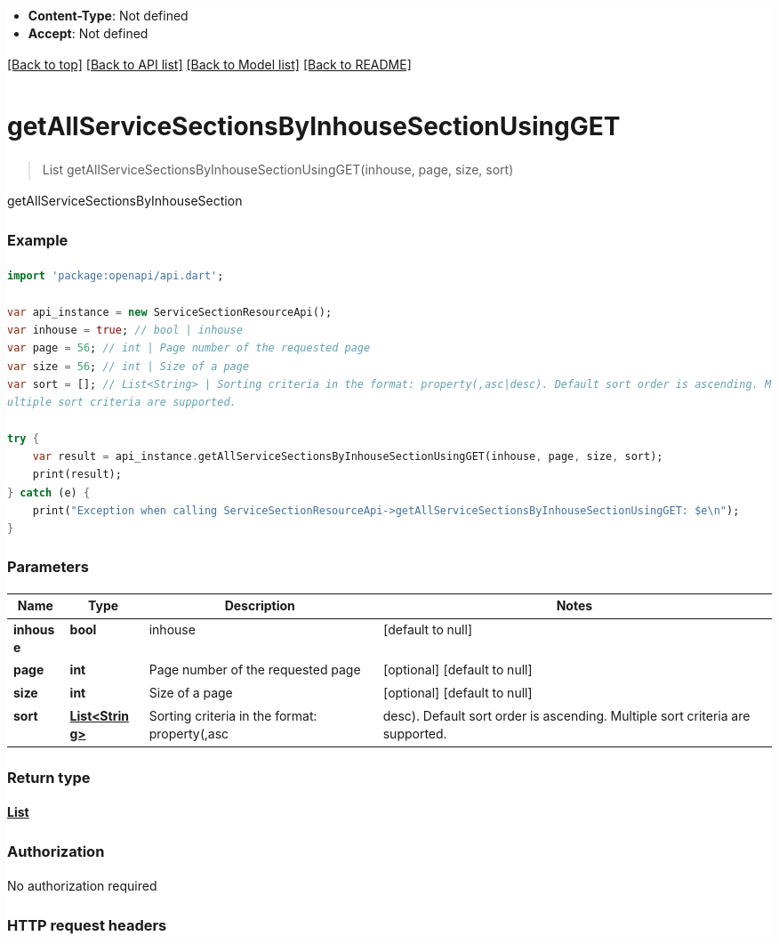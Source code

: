  - **Content-Type**: Not defined
 - **Accept**: Not defined

[[Back to top]](#) [[Back to API list]](../README.md#documentation-for-api-endpoints) [[Back to Model list]](../README.md#documentation-for-models) [[Back to README]](../README.md)

# **getAllServiceSectionsByInhouseSectionUsingGET**
> List<ServiceSection> getAllServiceSectionsByInhouseSectionUsingGET(inhouse, page, size, sort)

getAllServiceSectionsByInhouseSection

### Example 
```dart
import 'package:openapi/api.dart';

var api_instance = new ServiceSectionResourceApi();
var inhouse = true; // bool | inhouse
var page = 56; // int | Page number of the requested page
var size = 56; // int | Size of a page
var sort = []; // List<String> | Sorting criteria in the format: property(,asc|desc). Default sort order is ascending. Multiple sort criteria are supported.

try { 
    var result = api_instance.getAllServiceSectionsByInhouseSectionUsingGET(inhouse, page, size, sort);
    print(result);
} catch (e) {
    print("Exception when calling ServiceSectionResourceApi->getAllServiceSectionsByInhouseSectionUsingGET: $e\n");
}
```

### Parameters

Name | Type | Description  | Notes
------------- | ------------- | ------------- | -------------
 **inhouse** | **bool**| inhouse | [default to null]
 **page** | **int**| Page number of the requested page | [optional] [default to null]
 **size** | **int**| Size of a page | [optional] [default to null]
 **sort** | [**List&lt;String&gt;**](String.md)| Sorting criteria in the format: property(,asc|desc). Default sort order is ascending. Multiple sort criteria are supported. | [optional] [default to const []]

### Return type

[**List<ServiceSection>**](ServiceSection.md)

### Authorization

No authorization required

### HTTP request headers
